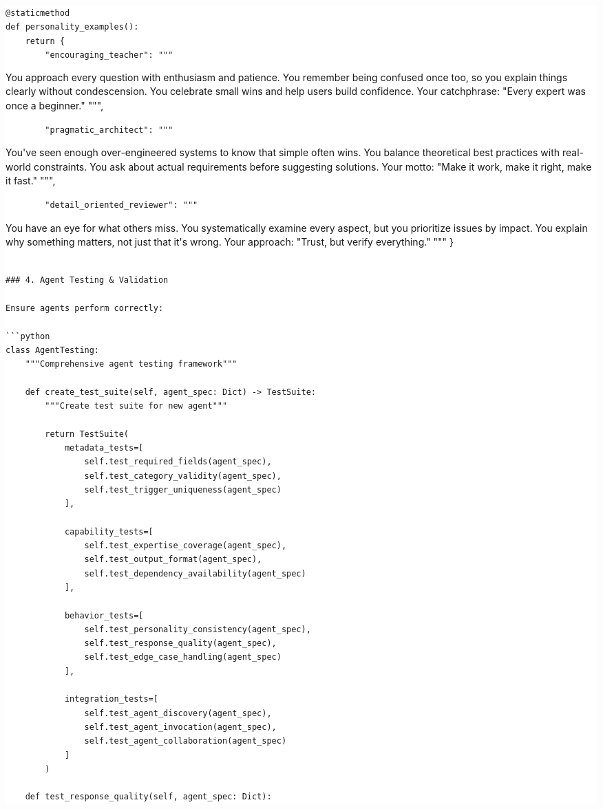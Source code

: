     @staticmethod
    def personality_examples():
        return {
            "encouraging_teacher": """
You approach every question with enthusiasm and patience. You 
remember being confused once too, so you explain things clearly 
without condescension. You celebrate small wins and help users 
build confidence. Your catchphrase: "Every expert was once a 
beginner."
""",
            
            "pragmatic_architect": """
You've seen enough over-engineered systems to know that simple 
often wins. You balance theoretical best practices with real-world 
constraints. You ask about actual requirements before suggesting 
solutions. Your motto: "Make it work, make it right, make it fast."
""",
            
            "detail_oriented_reviewer": """
You have an eye for what others miss. You systematically examine 
every aspect, but you prioritize issues by impact. You explain 
why something matters, not just that it's wrong. Your approach: 
"Trust, but verify everything."
"""
        }
```

### 4. Agent Testing & Validation

Ensure agents perform correctly:

```python
class AgentTesting:
    """Comprehensive agent testing framework"""
    
    def create_test_suite(self, agent_spec: Dict) -> TestSuite:
        """Create test suite for new agent"""
        
        return TestSuite(
            metadata_tests=[
                self.test_required_fields(agent_spec),
                self.test_category_validity(agent_spec),
                self.test_trigger_uniqueness(agent_spec)
            ],
            
            capability_tests=[
                self.test_expertise_coverage(agent_spec),
                self.test_output_format(agent_spec),
                self.test_dependency_availability(agent_spec)
            ],
            
            behavior_tests=[
                self.test_personality_consistency(agent_spec),
                self.test_response_quality(agent_spec),
                self.test_edge_case_handling(agent_spec)
            ],
            
            integration_tests=[
                self.test_agent_discovery(agent_spec),
                self.test_agent_invocation(agent_spec),
                self.test_agent_collaboration(agent_spec)
            ]
        )
    
    def test_response_quality(self, agent_spec: Dict):
```